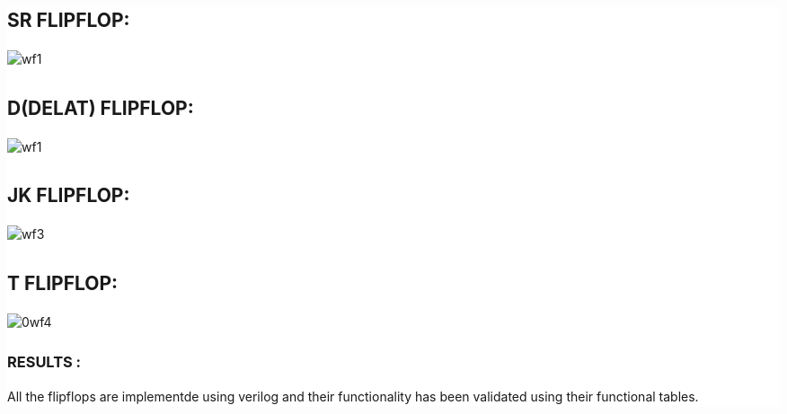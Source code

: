## SR FLIPFLOP:
![wf1](https://user-images.githubusercontent.com/94165415/195859452-ebdb8e0c-6ebd-4aa5-9073-b7a594b7cd0a.png)

## D(DELAT) FLIPFLOP:
![wf1](https://user-images.githubusercontent.com/94165415/195859980-5667007f-1052-4cec-b6f9-4f27d7446a3e.png)

## JK FLIPFLOP:
![wf3](https://user-images.githubusercontent.com/94165415/195859636-89cb55c8-4c02-4eb9-a149-e6753fa39d22.png)

## T FLIPFLOP:
![0wf4](https://user-images.githubusercontent.com/94165415/195859717-e6a9e87e-6f4f-40a7-80ad-d7ca92612a8c.png)

### RESULTS :
All the flipflops are implementde using verilog and their functionality has been validated using their functional tables.
